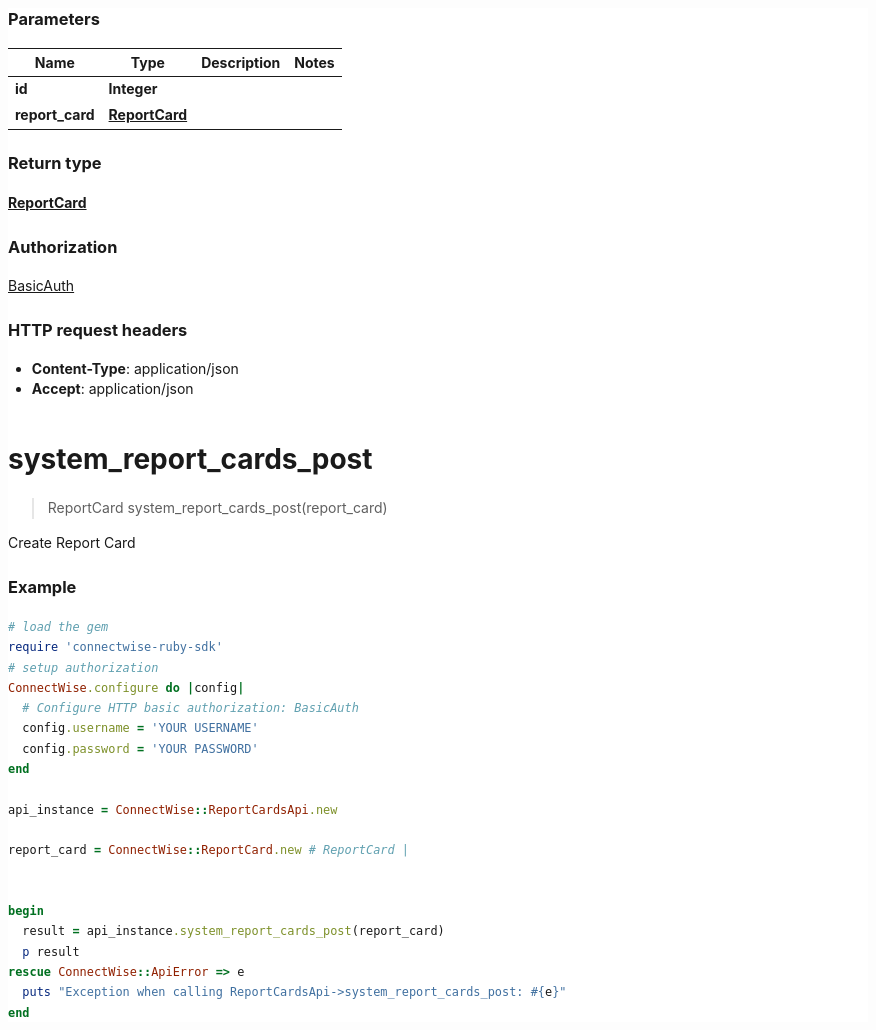 ### Parameters

Name | Type | Description  | Notes
------------- | ------------- | ------------- | -------------
 **id** | **Integer**|  | 
 **report_card** | [**ReportCard**](ReportCard.md)|  | 

### Return type

[**ReportCard**](ReportCard.md)

### Authorization

[BasicAuth](../README.md#BasicAuth)

### HTTP request headers

 - **Content-Type**: application/json
 - **Accept**: application/json



# **system_report_cards_post**
> ReportCard system_report_cards_post(report_card)



Create Report Card

### Example
```ruby
# load the gem
require 'connectwise-ruby-sdk'
# setup authorization
ConnectWise.configure do |config|
  # Configure HTTP basic authorization: BasicAuth
  config.username = 'YOUR USERNAME'
  config.password = 'YOUR PASSWORD'
end

api_instance = ConnectWise::ReportCardsApi.new

report_card = ConnectWise::ReportCard.new # ReportCard | 


begin
  result = api_instance.system_report_cards_post(report_card)
  p result
rescue ConnectWise::ApiError => e
  puts "Exception when calling ReportCardsApi->system_report_cards_post: #{e}"
end
```
